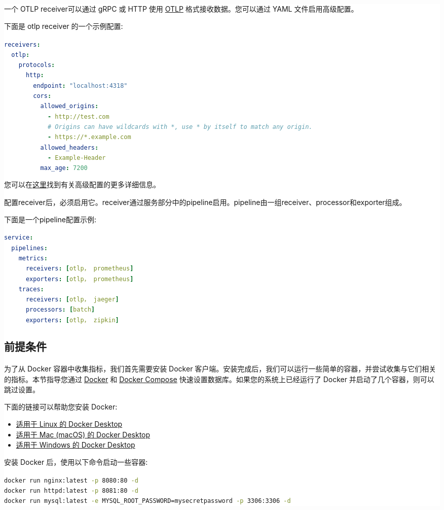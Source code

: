 
一个 OTLP receiver可以通过 gRPC 或 HTTP 使用 [OTLP](https://github.com/open-telemetry/opentelemetry-proto/blob/main/docs/specification.md) 格式接收数据。您可以通过 YAML 文件启用高级配置。

下面是 otlp receiver 的一个示例配置:

```yaml
receivers:
  otlp:
    protocols:
      http:
        endpoint: "localhost:4318"
        cors:
          allowed_origins:
            - http://test.com
            # Origins can have wildcards with *, use * by itself to match any origin.
            - https://*.example.com
          allowed_headers:
            - Example-Header
          max_age: 7200
```

您可以在[这里](https://github.com/open-telemetry/opentelemetry-collector/blob/main/receiver/otlpreceiver/README.md)找到有关高级配置的更多详细信息。

配置receiver后，必须启用它。receiver通过服务部分中的pipeline启用。pipeline由一组receiver、processor和exporter组成。

下面是一个pipeline配置示例:

```yaml
service:
  pipelines:
    metrics:
      receivers: [otlp， prometheus]
      exporters: [otlp， prometheus]
    traces:
      receivers: [otlp， jaeger]
      processors: [batch]
      exporters: [otlp， zipkin]
```

## 前提条件

为了从 Docker 容器中收集指标，我们首先需要安装 Docker 客户端。安装完成后，我们可以运行一些简单的容器，并尝试收集与它们相关的指标。本节指导您通过 [Docker](https://docs.docker.com/engine/install/) 和 [Docker Compose](https://docs.docker.com/compose) 快速设置数据库。如果您的系统上已经运行了 Docker 并启动了几个容器，则可以跳过设置。

下面的链接可以帮助您安装 Docker:

- [适用于 Linux 的 Docker Desktop](https://docs.docker.com/desktop/install/linux-install/)
- [适用于 Mac (macOS) 的 Docker Desktop](https://docs.docker.com/desktop/install/mac-install)
- [适用于 Windows 的 Docker Desktop](https://docs.docker.com/desktop/install/windows-install)

安装 Docker 后，使用以下命令启动一些容器:

```bash
docker run nginx:latest -p 8080:80 -d
docker run httpd:latest -p 8081:80 -d
docker run mysql:latest -e MYSQL_ROOT_PASSWORD=mysecretpassword -p 3306:3306 -d
```

